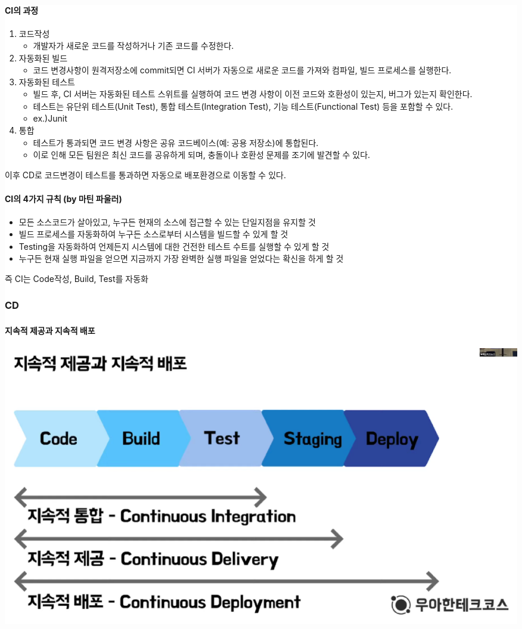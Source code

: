 
#### CI의 과정

1. 코드작성
   - 개발자가 새로운 코드를 작성하거나 기존 코드를 수정한다. 
2. 자동화된 빌드
   - 코드 변경사항이 원격저장소에 commit되면 CI 서버가 자동으로 새로운 코드를 가져와 컴파일, 빌드 프로세스를 실행한다. 
3. 자동화된 테스트
   - 빌드 후, CI 서버는 자동화된 테스트 스위트를 실행하여 코드 변경 사항이 이전 코드와 호환성이 있는지, 버그가 있는지 확인한다. 
   - 테스트는 유단위 테스트(Unit Test), 통합 테스트(Integration Test), 기능 테스트(Functional Test) 등을 포함할 수 있다. 
   - ex.)Junit
4. 통합
   - 테스트가 통과되면 코드 변경 사항은 공유 코드베이스(예: 공용 저장소)에 통합된다.
   - 이로 인해 모든 팀원은 최신 코드를 공유하게 되며, 충돌이나 호환성 문제를 조기에 발견할 수 있다.



이후 CD로 코드변경이 테스트를 통과하면 자동으로 배포환경으로 이동할 수 있다.





#### CI의 4가지 규칙 (by 마틴 파울러)

- 모든 소스코드가 살아있고, 누구든 현재의 소스에 접근할 수 있는 단일지점을 유지할 것
- 빌드 프로세스를 자동화하여 누구든 소스로부터 시스템을 빌드할 수 있게 할 것
- Testing을 자동화하여 언제든지 시스템에 대한 건전한 테스트 수트를 실행할 수 있게 할 것
- 누구든 현재 실행 파일을 얻으면 지금까지 가장 완벽한 실행 파일을 얻었다는 확신을 하게 할 것



즉 CI는 Code작성, Build, Test를 자동화





### CD

#### 지속적 제공과 지속적 배포

![image-20231014200810436](img/image-20231014200810436.png)
